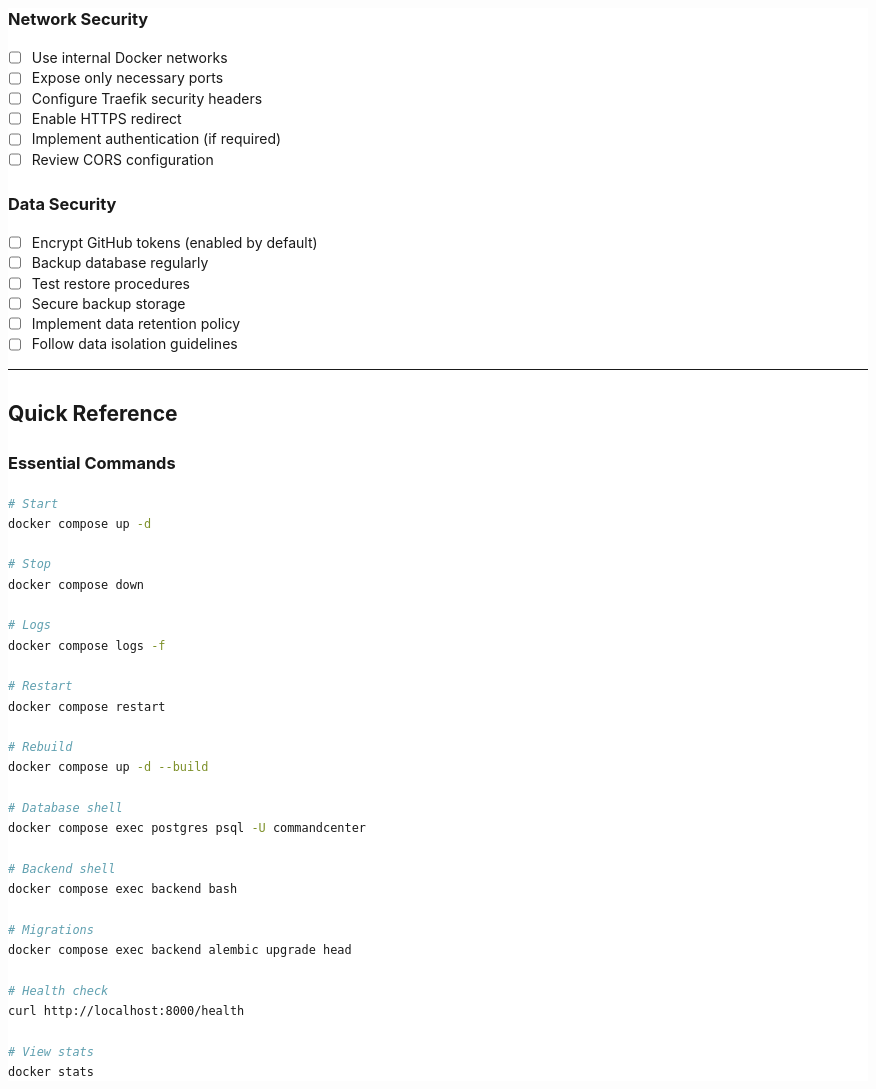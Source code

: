 ### Network Security

- [ ] Use internal Docker networks
- [ ] Expose only necessary ports
- [ ] Configure Traefik security headers
- [ ] Enable HTTPS redirect
- [ ] Implement authentication (if required)
- [ ] Review CORS configuration

### Data Security

- [ ] Encrypt GitHub tokens (enabled by default)
- [ ] Backup database regularly
- [ ] Test restore procedures
- [ ] Secure backup storage
- [ ] Implement data retention policy
- [ ] Follow data isolation guidelines

---

## Quick Reference

### Essential Commands

```bash
# Start
docker compose up -d

# Stop
docker compose down

# Logs
docker compose logs -f

# Restart
docker compose restart

# Rebuild
docker compose up -d --build

# Database shell
docker compose exec postgres psql -U commandcenter

# Backend shell
docker compose exec backend bash

# Migrations
docker compose exec backend alembic upgrade head

# Health check
curl http://localhost:8000/health

# View stats
docker stats
```
